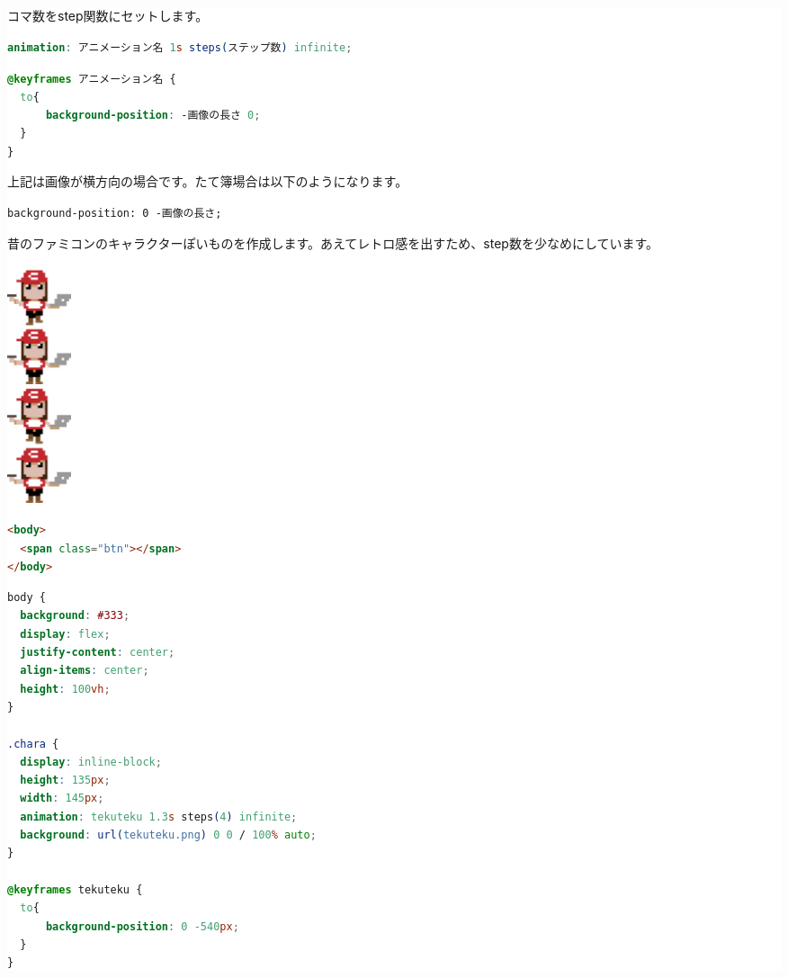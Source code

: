 コマ数をstep関数にセットします。

```scss
animation: アニメーション名 1s steps(ステップ数) infinite;
```

```scss
@keyframes アニメーション名 {
  to{
      background-position: -画像の長さ 0;
  }
}
```
上記は画像が横方向の場合です。たて簿場合は以下のようになります。

`background-position: 0 -画像の長さ;`

昔のファミコンのキャラクターぽいものを作成します。あえてレトロ感を出すため、step数を少なめにしています。

![昔のファミコンのキャラクター](./images/2021/05/entry462-11.jpg)

```html
<body>
  <span class="btn"></span>
</body>
```
```css
body {
  background: #333;
  display: flex;
  justify-content: center;
  align-items: center;
  height: 100vh;
}

.chara {
  display: inline-block;
  height: 135px;
  width: 145px;
  animation: tekuteku 1.3s steps(4) infinite;
  background: url(tekuteku.png) 0 0 / 100% auto;
}

@keyframes tekuteku {
  to{
      background-position: 0 -540px;
  }
}
```
